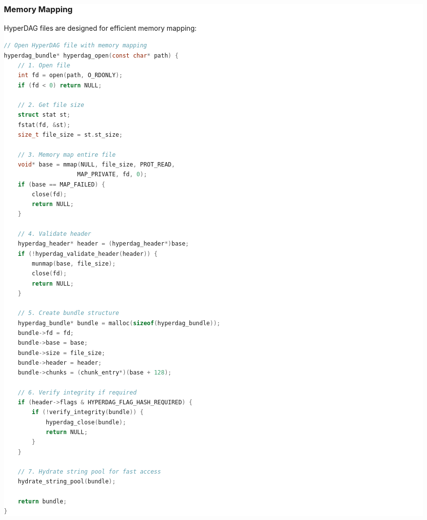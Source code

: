 ### Memory Mapping

HyperDAG files are designed for efficient memory mapping:

```c
// Open HyperDAG file with memory mapping
hyperdag_bundle* hyperdag_open(const char* path) {
    // 1. Open file
    int fd = open(path, O_RDONLY);
    if (fd < 0) return NULL;
    
    // 2. Get file size
    struct stat st;
    fstat(fd, &st);
    size_t file_size = st.st_size;
    
    // 3. Memory map entire file
    void* base = mmap(NULL, file_size, PROT_READ, 
                     MAP_PRIVATE, fd, 0);
    if (base == MAP_FAILED) {
        close(fd);
        return NULL;
    }
    
    // 4. Validate header
    hyperdag_header* header = (hyperdag_header*)base;
    if (!hyperdag_validate_header(header)) {
        munmap(base, file_size);
        close(fd);
        return NULL;
    }
    
    // 5. Create bundle structure
    hyperdag_bundle* bundle = malloc(sizeof(hyperdag_bundle));
    bundle->fd = fd;
    bundle->base = base;
    bundle->size = file_size;
    bundle->header = header;
    bundle->chunks = (chunk_entry*)(base + 128);
    
    // 6. Verify integrity if required
    if (header->flags & HYPERDAG_FLAG_HASH_REQUIRED) {
        if (!verify_integrity(bundle)) {
            hyperdag_close(bundle);
            return NULL;
        }
    }
    
    // 7. Hydrate string pool for fast access
    hydrate_string_pool(bundle);
    
    return bundle;
}
```
